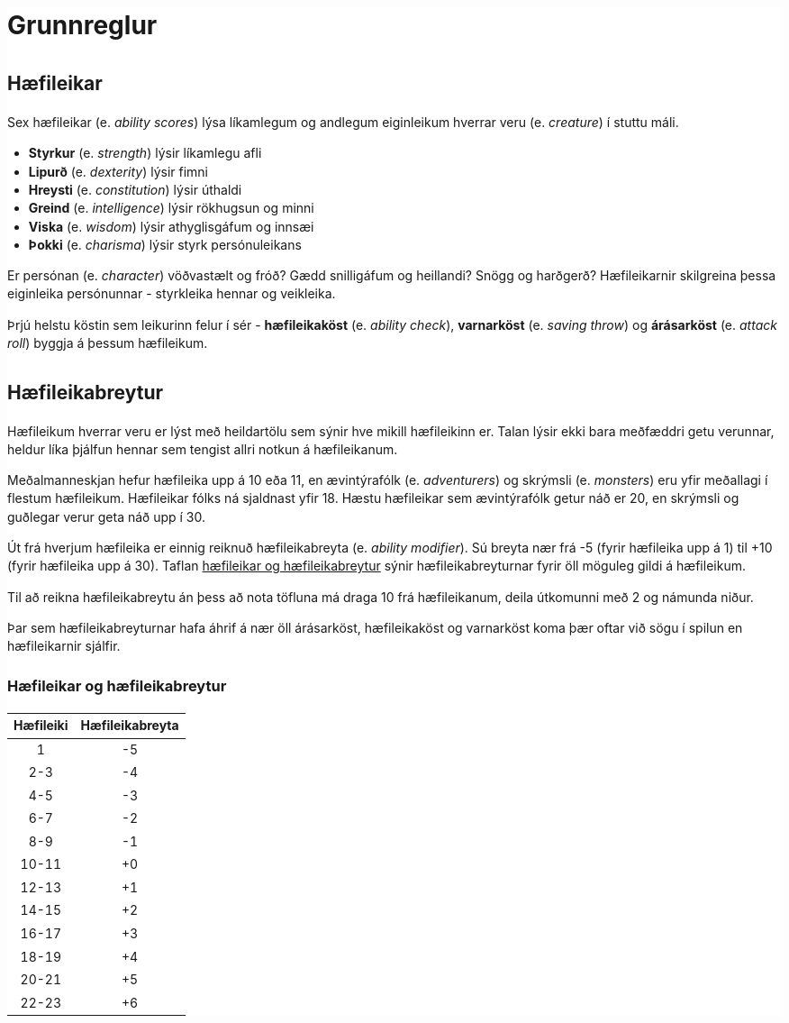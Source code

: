 # Grunnreglur

## Hæfileikar

Sex hæfileikar (e. _ability scores_) lýsa líkamlegum og andlegum eiginleikum hverrar veru (e. _creature_) í stuttu máli.

* **Styrkur** (e. _strength_) lýsir líkamlegu afli
* **Lipurð** (e. _dexterity_) lýsir fimni
* **Hreysti** (e. _constitution_) lýsir úthaldi
* **Greind** (e. _intelligence_) lýsir rökhugsun og minni
* **Viska** (e. _wisdom_) lýsir athyglisgáfum og innsæi
* **Þokki** (e. _charisma_) lýsir styrk persónuleikans

Er persónan (e. _character_) vöðvastælt og fróð? Gædd snilligáfum og heillandi? Snögg og harðgerð? Hæfileikarnir skilgreina þessa eiginleika persónunnar - styrkleika hennar og veikleika.

Þrjú helstu köstin sem leikurinn felur í sér - **hæfileikaköst** (e. _ability check_), **varnarköst** (e. _saving throw_) og **árásarköst** (e. _attack roll_) byggja á þessum hæfileikum.

## Hæfileikabreytur

Hæfileikum hverrar veru er lýst með heildartölu sem sýnir hve mikill hæfileikinn er. Talan lýsir ekki bara meðfæddri getu verunnar, heldur líka þjálfun hennar sem tengist allri notkun á hæfileikanum.

Meðalmanneskjan hefur hæfileika upp á 10 eða 11, en ævintýrafólk (e. _adventurers_) og skrýmsli (e. _monsters_) eru yfir meðallagi í flestum hæfileikum. Hæfileikar fólks ná sjaldnast yfir 18. Hæstu hæfileikar sem ævintýrafólk getur náð er 20, en skrýmsli og guðlegar verur geta náð upp í 30.

Út frá hverjum hæfileika er einnig reiknuð hæfileikabreyta (e. _ability modifier_). Sú breyta nær frá -5 (fyrir hæfileika upp á 1) til +10 (fyrir hæfileika upp á 30). Taflan [hæfileikar og hæfileikabreytur](#hæfileikar-og-hæfileikabreytur) sýnir hæfileikabreyturnar fyrir öll möguleg gildi á hæfileikum. 

Til að reikna hæfileikabreytu án þess að nota töfluna má draga 10 frá hæfileikanum, deila útkomunni með 2 og námunda niður.

Þar sem hæfileikabreyturnar hafa áhrif á nær öll árásarköst, hæfileikaköst og varnarköst koma þær oftar við sögu í spilun en hæfileikarnir sjálfir.

### Hæfileikar og hæfileikabreytur


| Hæfileiki | Hæfileikabreyta |
|:---------:|:---------------:|
|1          |  -5             |
|2-3        |  -4             |
|4-5        |  -3             |
|6-7        |  -2             |
|8-9        |  -1             |
|10-11      |  +0             |
|12-13      |  +1             |
|14-15      |  +2             |
|16-17      |  +3             |
|18-19      |  +4             |
|20-21      |  +5             |
|22-23      |  +6             |